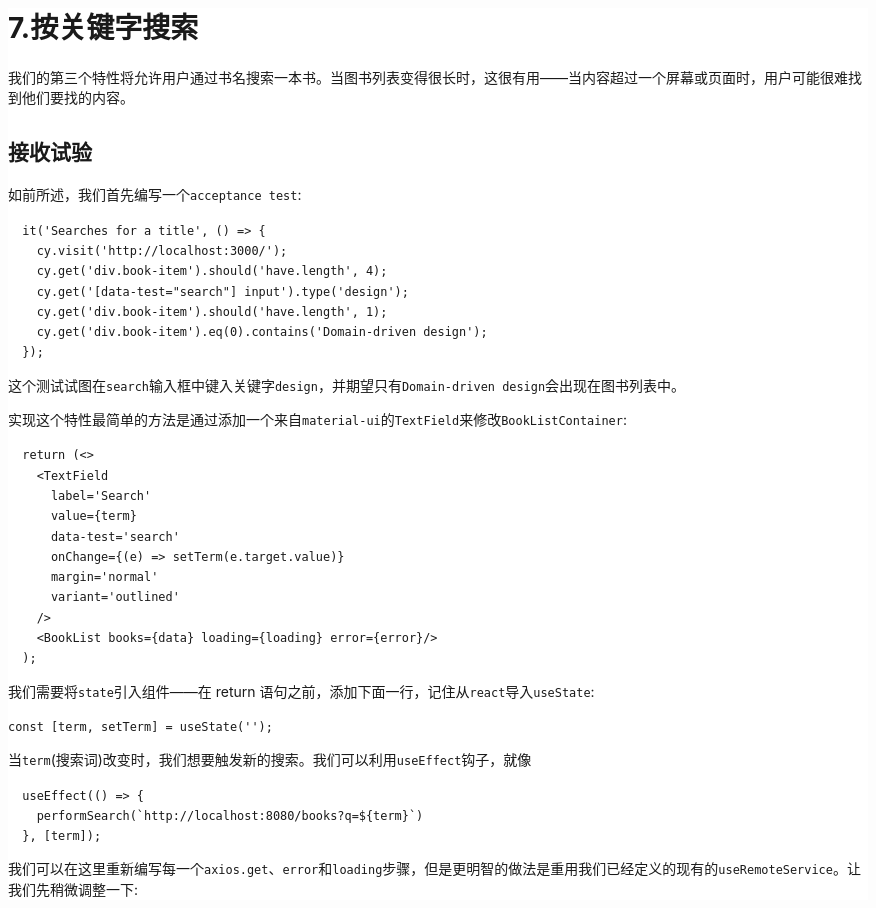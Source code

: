 # 7.按关键字搜索

我们的第三个特性将允许用户通过书名搜索一本书。当图书列表变得很长时，这很有用——当内容超过一个屏幕或页面时，用户可能很难找到他们要找的内容。

## 接收试验

如前所述，我们首先编写一个`acceptance test`:

```
  it('Searches for a title', () => {
    cy.visit('http://localhost:3000/');
    cy.get('div.book-item').should('have.length', 4);
    cy.get('[data-test="search"] input').type('design');
    cy.get('div.book-item').should('have.length', 1);
    cy.get('div.book-item').eq(0).contains('Domain-driven design');
  });

```

这个测试试图在`search`输入框中键入关键字`design`，并期望只有`Domain-driven design`会出现在图书列表中。

实现这个特性最简单的方法是通过添加一个来自`material-ui`的`TextField`来修改`BookListContainer`:

```
  return (<>
    <TextField
      label='Search'
      value={term}
      data-test='search'
      onChange={(e) => setTerm(e.target.value)}
      margin='normal'
      variant='outlined'
    />
    <BookList books={data} loading={loading} error={error}/>
  );

```

我们需要将`state`引入组件——在 return 语句之前，添加下面一行，记住从`react`导入`useState`:

```
const [term, setTerm] = useState('');

```

当`term`(搜索词)改变时，我们想要触发新的搜索。我们可以利用`useEffect`钩子，就像

```
  useEffect(() => {
    performSearch(`http://localhost:8080/books?q=${term}`)
  }, [term]);

```

我们可以在这里重新编写每一个`axios.get`、`error`和`loading`步骤，但是更明智的做法是重用我们已经定义的现有的`useRemoteService`。让我们先稍微调整一下:
